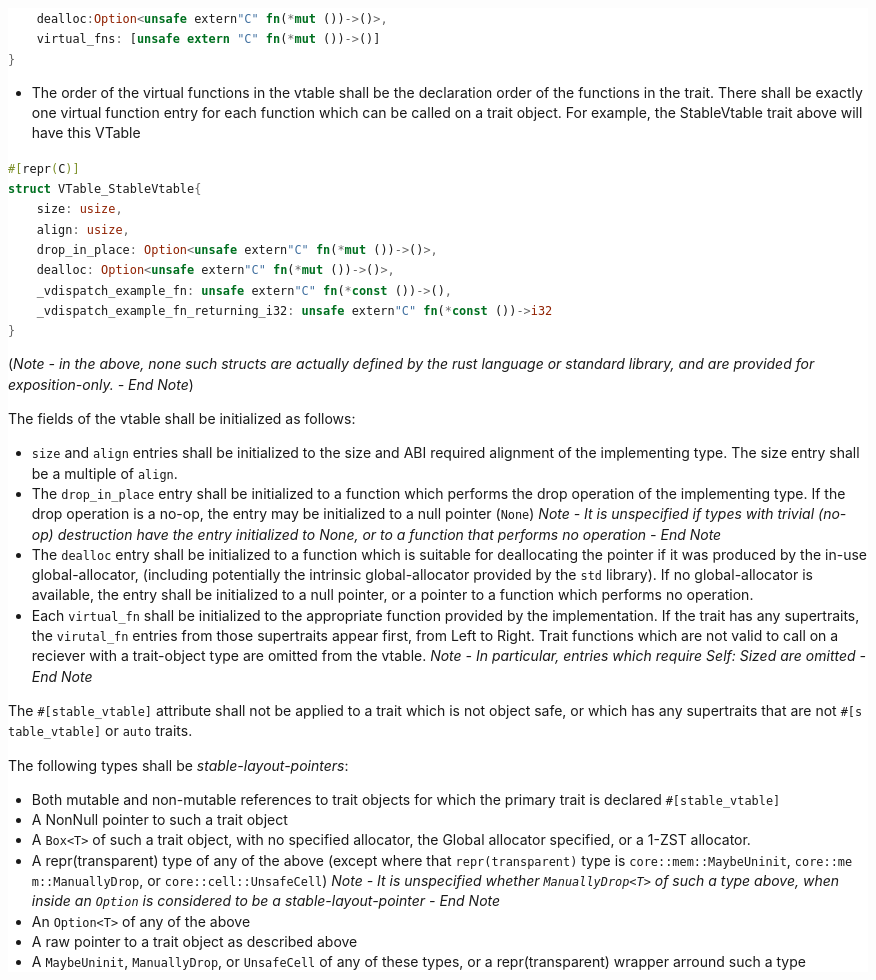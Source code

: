 ```rust
    dealloc:Option<unsafe extern"C" fn(*mut ())->()>,
    virtual_fns: [unsafe extern "C" fn(*mut ())->()]
}
```
* The order of the virtual functions in the vtable shall be the declaration order of the functions in the trait. 
There shall be exactly one virtual function entry for each function which can be called on a trait object. For example, the StableVtable trait above will have this VTable
```rust
#[repr(C)]
struct VTable_StableVtable{
    size: usize,
    align: usize,
    drop_in_place: Option<unsafe extern"C" fn(*mut ())->()>,
    dealloc: Option<unsafe extern"C" fn(*mut ())->()>,
    _vdispatch_example_fn: unsafe extern"C" fn(*const ())->(),
    _vdispatch_example_fn_returning_i32: unsafe extern"C" fn(*const ())->i32
}
```

(_Note - in the above, none such structs are actually defined by the rust language or standard library, and are provided for *exposition-only*. - End Note_)

The fields of the vtable shall be initialized as follows:

* `size` and `align` entries shall be initialized to the size and ABI required alignment of the implementing type. The size entry shall be a multiple of `align`. 
* The `drop_in_place` entry shall be initialized to a function which performs the drop operation of the implementing type. If the drop operation is a no-op,
 the entry may be initialized to a null pointer (`None`) _Note - It is unspecified if types with trivial (no-op) destruction have the entry initialized to None,
 or to a function that performs no operation - End Note_ 
* The `dealloc` entry shall be initialized to a function which is suitable for deallocating the pointer if it was produced by the in-use global-allocator, (including potentially the intrinsic global-allocator provided by the `std` library). If no global-allocator is available, the entry shall be initialized to a null pointer, or a pointer to a function which performs no operation.
* Each `virtual_fn` shall be initialized to the appropriate function provided by the implementation. If the trait has any supertraits, the `virutal_fn` entries from those supertraits appear first, from Left to Right. Trait functions which are not valid to call on a reciever with a trait-object type are omitted from the vtable. _Note - In particular, entries which require Self: Sized are omitted - End Note_

The `#[stable_vtable]` attribute shall not be applied to a trait which is not object safe, or which has any supertraits that are not `#[stable_vtable]` or `auto` traits.


The following types shall be *stable-layout-pointers*:
* Both mutable and non-mutable references to trait objects for which the primary trait is declared `#[stable_vtable]` 
* A NonNull pointer to such a trait object
* A `Box<T>` of such a trait object, with no specified allocator, the Global allocator specified, or a 1-ZST allocator.
* A repr(transparent) type of any of the above (except where that `repr(transparent)` type is `core::mem::MaybeUninit`, `core::mem::ManuallyDrop`, or `core::cell::UnsafeCell`) _Note - It is unspecified whether `ManuallyDrop<T>` of such a type above, when inside an `Option` is considered to be a stable-layout-pointer - End Note_
* An `Option<T>` of any of the above
* A raw pointer to a trait object as described above
* A `MaybeUninit`, `ManuallyDrop`, or `UnsafeCell` of any of these types, or a repr(transparent) wrapper arround such a type


[summary]: #summary
[motivation]: #motivation
[guide-level-explanation]: #guide-level-explanation
[reference-level-explanation]: #reference-level-explanation
[drawbacks]: #drawbacks
[rationale-and-alternatives]: #rationale-and-alternatives
[prior-art]: #prior-art
[unresolved-questions]: #unresolved-questions
[future-possibilities]: #future-possibilities